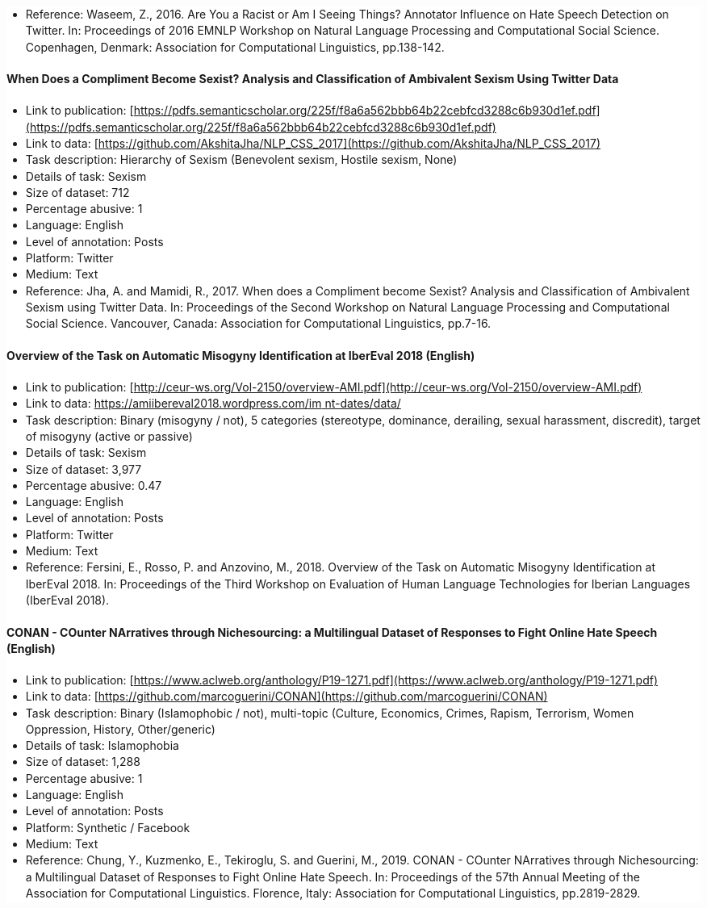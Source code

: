 * Reference: Waseem, Z., 2016. Are You a Racist or Am I Seeing Things? Annotator Influence on Hate Speech Detection on Twitter. In: Proceedings of 2016 EMNLP Workshop on Natural Language Processing and Computational Social Science. Copenhagen, Denmark: Association for Computational Linguistics, pp.138-142. 

#### When Does a Compliment Become Sexist? Analysis and Classification of Ambivalent Sexism Using Twitter Data
* Link to publication: [https://pdfs.semanticscholar.org/225f/f8a6a562bbb64b22cebfcd3288c6b930d1ef.pdf](https://pdfs.semanticscholar.org/225f/f8a6a562bbb64b22cebfcd3288c6b930d1ef.pdf)
* Link to data: [https://github.com/AkshitaJha/NLP_CSS_2017](https://github.com/AkshitaJha/NLP_CSS_2017)
* Task description: Hierarchy of Sexism (Benevolent sexism, Hostile sexism, None) 
* Details of task: Sexism 
* Size of dataset: 712 
* Percentage abusive: 1 
* Language: English 
* Level of annotation: Posts 
* Platform: Twitter 
* Medium: Text 
* Reference: Jha, A. and Mamidi, R., 2017. When does a Compliment become Sexist? Analysis and Classification of Ambivalent Sexism using Twitter Data. In: Proceedings of the Second Workshop on Natural Language Processing and Computational Social Science. Vancouver, Canada: Association for Computational Linguistics, pp.7-16. 

#### Overview of the Task on Automatic Misogyny Identification at IberEval 2018 (English)
* Link to publication: [http://ceur-ws.org/Vol-2150/overview-AMI.pdf](http://ceur-ws.org/Vol-2150/overview-AMI.pdf)
* Link to data: [https://amiibereval2018.wordpress.com/im
nt-dates/data/](https://amiibereval2018.wordpress.com/important-dates/data/)
* Task description: Binary (misogyny / not), 5 categories (stereotype, dominance, derailing, sexual harassment, discredit), target of misogyny (active or passive)
* Details of task: Sexism 
* Size of dataset: 3,977 
* Percentage abusive: 0.47 
* Language: English 
* Level of annotation: Posts 
* Platform: Twitter 
* Medium: Text 
* Reference: Fersini, E., Rosso, P. and Anzovino, M., 2018. Overview of the Task on Automatic Misogyny Identification at IberEval 2018. In: Proceedings of the Third Workshop on Evaluation of Human Language Technologies for Iberian Languages (IberEval 2018). 
 
#### CONAN - COunter NArratives through Nichesourcing: a Multilingual Dataset of Responses to Fight Online Hate Speech (English)
* Link to publication: [https://www.aclweb.org/anthology/P19-1271.pdf](https://www.aclweb.org/anthology/P19-1271.pdf)
* Link to data: [https://github.com/marcoguerini/CONAN](https://github.com/marcoguerini/CONAN)
* Task description: Binary (Islamophobic / not), multi-topic (Culture, Economics, Crimes, Rapism, Terrorism, Women Oppression, History, Other/generic)
* Details of task: Islamophobia 
* Size of dataset: 1,288 
* Percentage abusive: 1 
* Language: English 
* Level of annotation: Posts 
* Platform: Synthetic / Facebook 
* Medium: Text 
* Reference: Chung, Y., Kuzmenko, E., Tekiroglu, S. and Guerini, M., 2019. CONAN - COunter NArratives through Nichesourcing: a Multilingual Dataset of Responses to Fight Online Hate Speech. In: Proceedings of the 57th Annual Meeting of the Association for Computational Linguistics. Florence, Italy: Association for Computational Linguistics, pp.2819-2829. 
